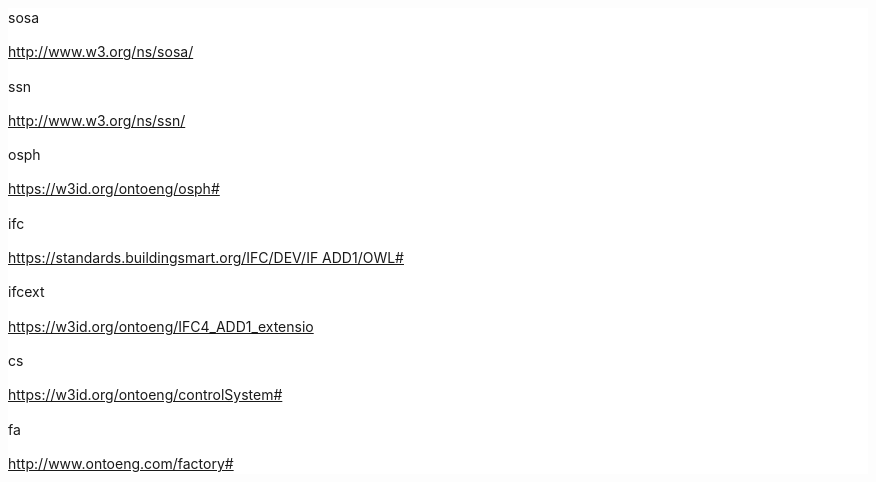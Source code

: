 <td>
<p>sosa</p>
</td>
<td><a
href="http://www.w3.org/ns/sosa/">http://www.w3.org/ns/sosa/</a></td>
</tr>
<tr class="even">
<td>
<p>ssn</p>
</td>
<td><a
href="http://www.w3.org/ns/ssn/">http://www.w3.org/ns/ssn/</a></td>
</tr>
<tr class="odd">
<td>
<p>osph</p>
</td>
<td><a
href="https://w3id.org/ontoeng/osph">https://w3id.org/ontoeng/osph#</a></td>
</tr>
<tr class="even">
<td>
<p>ifc</p>
</td>
<td><a
href="https://standards.buildingsmart.org/IFC/DEV/IFC4/ADD1/OWL">https://standards.buildingsmart.org/IFC/DEV/IF
ADD1/OWL#</a></td>
</tr>
<tr class="odd">
<td>
<p>ifcext</p>
</td>
<td><a
href="https://w3id.org/ontoeng/IFC4_ADD1_extension">https://w3id.org/ontoeng/IFC4_ADD1_extensio</a></td>
</tr>
<tr class="even">
<td>
<p>cs</p>
</td>
<td><a
href="https://w3id.org/ontoeng/controlSystem">https://w3id.org/ontoeng/controlSystem#</a></td>
</tr>
<tr class="odd">
<td>
<p>fa</p>
</td>
<td><a
href="https://w3id.org/ontoeng/factory">http://www.ontoeng.com/factory#</a></td>
</tr>
</tbody>
</table>
